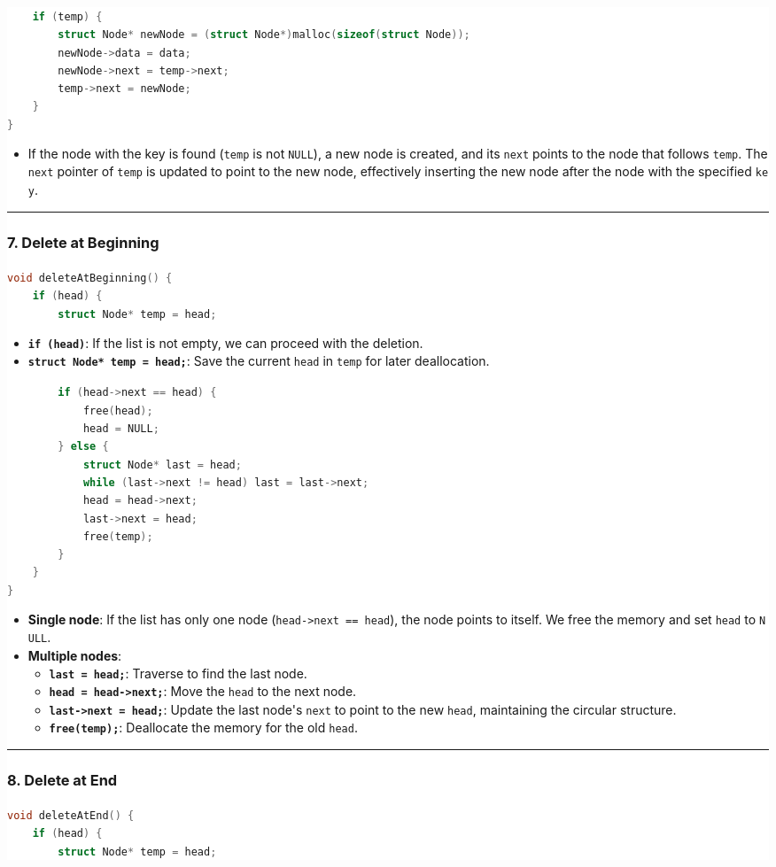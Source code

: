 ```c
    if (temp) {
        struct Node* newNode = (struct Node*)malloc(sizeof(struct Node));
        newNode->data = data;
        newNode->next = temp->next;
        temp->next = newNode;
    }
}
```

- If the node with the key is found (`temp` is not `NULL`), a new node is created, and its `next` points to the node that follows `temp`. The `next` pointer of `temp` is updated to point to the new node, effectively inserting the new node after the node with the specified `key`.

---

### 7. **Delete at Beginning**
```c
void deleteAtBeginning() {
    if (head) {
        struct Node* temp = head;
```

- **`if (head)`**: If the list is not empty, we can proceed with the deletion.
- **`struct Node* temp = head;`**: Save the current `head` in `temp` for later deallocation.

```c
        if (head->next == head) {
            free(head);
            head = NULL;
        } else {
            struct Node* last = head;
            while (last->next != head) last = last->next;
            head = head->next;
            last->next = head;
            free(temp);
        }
    }
}
```

- **Single node**: If the list has only one node (`head->next == head`), the node points to itself. We free the memory and set `head` to `NULL`.
- **Multiple nodes**: 
  - **`last = head;`**: Traverse to find the last node.
  - **`head = head->next;`**: Move the `head` to the next node.
  - **`last->next = head;`**: Update the last node's `next` to point to the new `head`, maintaining the circular structure.
  - **`free(temp);`**: Deallocate the memory for the old `head`.

---

### 8. **Delete at End**
```c
void deleteAtEnd() {
    if (head) {
        struct Node* temp = head;
```
